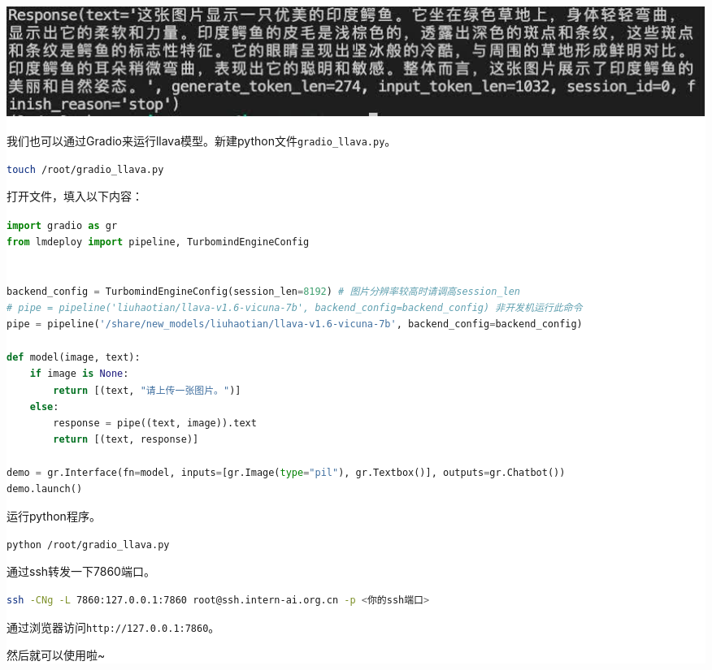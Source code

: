 ![](./imgs/6.1_3.jpg)

我们也可以通过Gradio来运行llava模型。新建python文件`gradio_llava.py`。

```sh
touch /root/gradio_llava.py
```

打开文件，填入以下内容：

```py
import gradio as gr
from lmdeploy import pipeline, TurbomindEngineConfig


backend_config = TurbomindEngineConfig(session_len=8192) # 图片分辨率较高时请调高session_len
# pipe = pipeline('liuhaotian/llava-v1.6-vicuna-7b', backend_config=backend_config) 非开发机运行此命令
pipe = pipeline('/share/new_models/liuhaotian/llava-v1.6-vicuna-7b', backend_config=backend_config)

def model(image, text):
    if image is None:
        return [(text, "请上传一张图片。")]
    else:
        response = pipe((text, image)).text
        return [(text, response)]

demo = gr.Interface(fn=model, inputs=[gr.Image(type="pil"), gr.Textbox()], outputs=gr.Chatbot())
demo.launch()   
```

运行python程序。

```sh
python /root/gradio_llava.py
```

通过ssh转发一下7860端口。

```sh
ssh -CNg -L 7860:127.0.0.1:7860 root@ssh.intern-ai.org.cn -p <你的ssh端口>
```

通过浏览器访问`http://127.0.0.1:7860`。

然后就可以使用啦~
